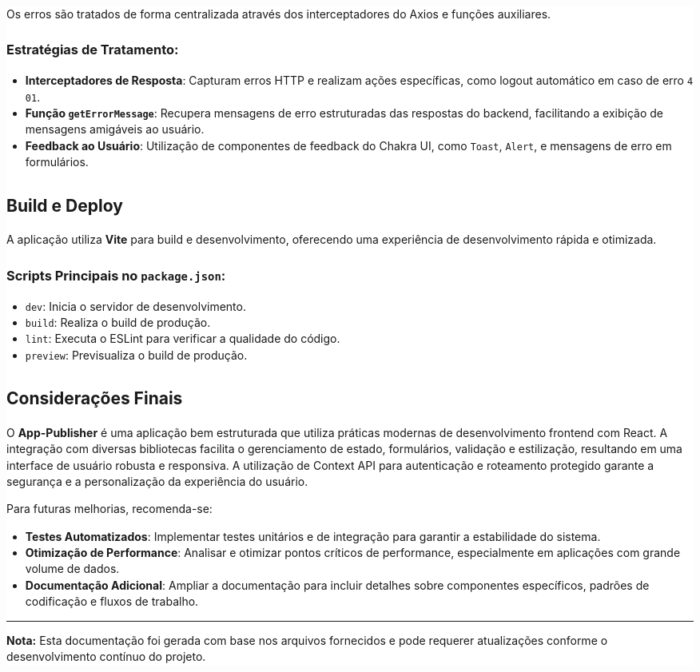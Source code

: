 Os erros são tratados de forma centralizada através dos interceptadores do Axios e funções auxiliares.

### Estratégias de Tratamento:

- **Interceptadores de Resposta**: Capturam erros HTTP e realizam ações específicas, como logout automático em caso de erro `401`.
- **Função `getErrorMessage`**: Recupera mensagens de erro estruturadas das respostas do backend, facilitando a exibição de mensagens amigáveis ao usuário.
- **Feedback ao Usuário**: Utilização de componentes de feedback do Chakra UI, como `Toast`, `Alert`, e mensagens de erro em formulários.

## Build e Deploy

A aplicação utiliza **Vite** para build e desenvolvimento, oferecendo uma experiência de desenvolvimento rápida e otimizada.

### Scripts Principais no `package.json`:

- `dev`: Inicia o servidor de desenvolvimento.
- `build`: Realiza o build de produção.
- `lint`: Executa o ESLint para verificar a qualidade do código.
- `preview`: Previsualiza o build de produção.

## Considerações Finais

O **App-Publisher** é uma aplicação bem estruturada que utiliza práticas modernas de desenvolvimento frontend com React. A integração com diversas bibliotecas facilita o gerenciamento de estado, formulários, validação e estilização, resultando em uma interface de usuário robusta e responsiva. A utilização de Context API para autenticação e roteamento protegido garante a segurança e a personalização da experiência do usuário.

Para futuras melhorias, recomenda-se:

- **Testes Automatizados**: Implementar testes unitários e de integração para garantir a estabilidade do sistema.
- **Otimização de Performance**: Analisar e otimizar pontos críticos de performance, especialmente em aplicações com grande volume de dados.
- **Documentação Adicional**: Ampliar a documentação para incluir detalhes sobre componentes específicos, padrões de codificação e fluxos de trabalho.

---

**Nota:** Esta documentação foi gerada com base nos arquivos fornecidos e pode requerer atualizações conforme o desenvolvimento contínuo do projeto.